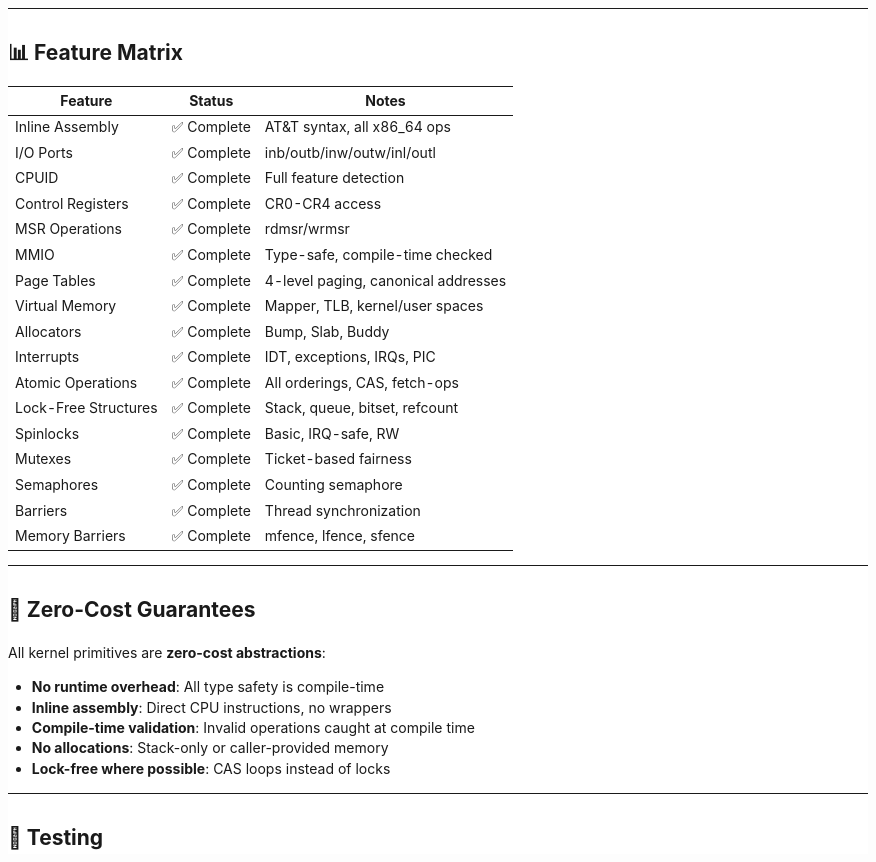 
---

## 📊 Feature Matrix

| Feature | Status | Notes |
|---------|--------|-------|
| Inline Assembly | ✅ Complete | AT&T syntax, all x86_64 ops |
| I/O Ports | ✅ Complete | inb/outb/inw/outw/inl/outl |
| CPUID | ✅ Complete | Full feature detection |
| Control Registers | ✅ Complete | CR0-CR4 access |
| MSR Operations | ✅ Complete | rdmsr/wrmsr |
| MMIO | ✅ Complete | Type-safe, compile-time checked |
| Page Tables | ✅ Complete | 4-level paging, canonical addresses |
| Virtual Memory | ✅ Complete | Mapper, TLB, kernel/user spaces |
| Allocators | ✅ Complete | Bump, Slab, Buddy |
| Interrupts | ✅ Complete | IDT, exceptions, IRQs, PIC |
| Atomic Operations | ✅ Complete | All orderings, CAS, fetch-ops |
| Lock-Free Structures | ✅ Complete | Stack, queue, bitset, refcount |
| Spinlocks | ✅ Complete | Basic, IRQ-safe, RW |
| Mutexes | ✅ Complete | Ticket-based fairness |
| Semaphores | ✅ Complete | Counting semaphore |
| Barriers | ✅ Complete | Thread synchronization |
| Memory Barriers | ✅ Complete | mfence, lfence, sfence |

---

## 🎯 Zero-Cost Guarantees

All kernel primitives are **zero-cost abstractions**:

- **No runtime overhead**: All type safety is compile-time
- **Inline assembly**: Direct CPU instructions, no wrappers
- **Compile-time validation**: Invalid operations caught at compile time
- **No allocations**: Stack-only or caller-provided memory
- **Lock-free where possible**: CAS loops instead of locks

---

## 🧪 Testing
